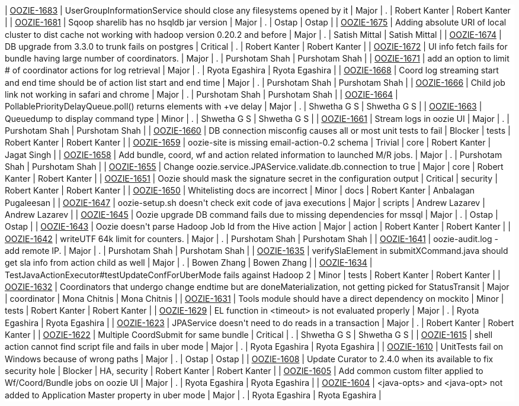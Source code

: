 | [OOZIE-1683](https://issues.apache.org/jira/browse/OOZIE-1683) | UserGroupInformationService should close any filesystems opened by it |  Major | . | Robert Kanter | Robert Kanter |
| [OOZIE-1681](https://issues.apache.org/jira/browse/OOZIE-1681) | Sqoop sharelib has no hsqldb jar version |  Major | . | Ostap | Ostap |
| [OOZIE-1675](https://issues.apache.org/jira/browse/OOZIE-1675) | Adding absolute URI of local cluster to dist cache not working with hadoop version 0.20.2 and before |  Major | . | Satish Mittal | Satish Mittal |
| [OOZIE-1674](https://issues.apache.org/jira/browse/OOZIE-1674) | DB upgrade from 3.3.0 to trunk fails on postgres |  Critical | . | Robert Kanter | Robert Kanter |
| [OOZIE-1672](https://issues.apache.org/jira/browse/OOZIE-1672) | UI info fetch fails  for bundle having large number of coordinators. |  Major | . | Purshotam Shah | Purshotam Shah |
| [OOZIE-1671](https://issues.apache.org/jira/browse/OOZIE-1671) | add an option to limit # of coordinator actions for log retrieval |  Major | . | Ryota Egashira | Ryota Egashira |
| [OOZIE-1668](https://issues.apache.org/jira/browse/OOZIE-1668) | Coord log streaming start and end time should be of action list start and end time |  Major | . | Purshotam Shah | Purshotam Shah |
| [OOZIE-1666](https://issues.apache.org/jira/browse/OOZIE-1666) | Child job link not working in safari and chrome |  Major | . | Purshotam Shah | Purshotam Shah |
| [OOZIE-1664](https://issues.apache.org/jira/browse/OOZIE-1664) | PollablePriorityDelayQueue.poll() returns elements with +ve delay |  Major | . | Shwetha G S | Shwetha G S |
| [OOZIE-1663](https://issues.apache.org/jira/browse/OOZIE-1663) | Queuedump to display command type |  Minor | . | Shwetha G S | Shwetha G S |
| [OOZIE-1661](https://issues.apache.org/jira/browse/OOZIE-1661) | Stream logs in oozie UI |  Major | . | Purshotam Shah | Purshotam Shah |
| [OOZIE-1660](https://issues.apache.org/jira/browse/OOZIE-1660) | DB connection misconfig causes all or most unit tests to fail |  Blocker | tests | Robert Kanter | Robert Kanter |
| [OOZIE-1659](https://issues.apache.org/jira/browse/OOZIE-1659) | oozie-site is missing email-action-0.2 schema |  Trivial | core | Robert Kanter | Jagat Singh |
| [OOZIE-1658](https://issues.apache.org/jira/browse/OOZIE-1658) | Add bundle, coord, wf and action related information to launched M/R jobs. |  Major | . | Purshotam Shah | Purshotam Shah |
| [OOZIE-1655](https://issues.apache.org/jira/browse/OOZIE-1655) | Change oozie.service.JPAService.validate.db.connection to true |  Major | core | Robert Kanter | Robert Kanter |
| [OOZIE-1651](https://issues.apache.org/jira/browse/OOZIE-1651) | Oozie should mask the signature secret in the configuration output |  Critical | security | Robert Kanter | Robert Kanter |
| [OOZIE-1650](https://issues.apache.org/jira/browse/OOZIE-1650) | Whitelisting docs are incorrect |  Minor | docs | Robert Kanter | Anbalagan Pugaleesan |
| [OOZIE-1647](https://issues.apache.org/jira/browse/OOZIE-1647) | oozie-setup.sh doesn't check exit code of java executions |  Major | scripts | Andrew Lazarev | Andrew Lazarev |
| [OOZIE-1645](https://issues.apache.org/jira/browse/OOZIE-1645) | Oozie upgrade DB command fails due to missing dependencies for mssql |  Major | . | Ostap | Ostap |
| [OOZIE-1643](https://issues.apache.org/jira/browse/OOZIE-1643) | Oozie doesn't parse Hadoop Job Id from the Hive action |  Major | action | Robert Kanter | Robert Kanter |
| [OOZIE-1642](https://issues.apache.org/jira/browse/OOZIE-1642) | writeUTF 64k limit for counters. |  Major | . | Purshotam Shah | Purshotam Shah |
| [OOZIE-1641](https://issues.apache.org/jira/browse/OOZIE-1641) | oozie-audit.log - add remote IP. |  Major | . | Purshotam Shah | Purshotam Shah |
| [OOZIE-1635](https://issues.apache.org/jira/browse/OOZIE-1635) | verifySlaElement in submitXCommand.java should get sla info from action child as well |  Major | . | Bowen Zhang | Bowen Zhang |
| [OOZIE-1634](https://issues.apache.org/jira/browse/OOZIE-1634) | TestJavaActionExecutor#testUpdateConfForUberMode fails against Hadoop 2 |  Minor | tests | Robert Kanter | Robert Kanter |
| [OOZIE-1632](https://issues.apache.org/jira/browse/OOZIE-1632) | Coordinators that undergo change endtime but are doneMaterialization, not getting picked for StatusTransit |  Major | coordinator | Mona Chitnis | Mona Chitnis |
| [OOZIE-1631](https://issues.apache.org/jira/browse/OOZIE-1631) | Tools module should have a direct dependency on mockito |  Minor | tests | Robert Kanter | Robert Kanter |
| [OOZIE-1629](https://issues.apache.org/jira/browse/OOZIE-1629) | EL function in \<timeout\> is not evaluated properly |  Major | . | Ryota Egashira | Ryota Egashira |
| [OOZIE-1623](https://issues.apache.org/jira/browse/OOZIE-1623) | JPAService doesn't need to do reads in a transaction |  Major | . | Robert Kanter | Robert Kanter |
| [OOZIE-1622](https://issues.apache.org/jira/browse/OOZIE-1622) | Multiple CoordSubmit for same bundle |  Critical | . | Shwetha G S | Shwetha G S |
| [OOZIE-1615](https://issues.apache.org/jira/browse/OOZIE-1615) | shell action cannot find script file and fails in uber mode |  Major | . | Ryota Egashira | Ryota Egashira |
| [OOZIE-1610](https://issues.apache.org/jira/browse/OOZIE-1610) | UnitTests fail on Windows because of wrong paths |  Major | . | Ostap | Ostap |
| [OOZIE-1608](https://issues.apache.org/jira/browse/OOZIE-1608) | Update Curator to 2.4.0 when its available to fix security hole |  Blocker | HA, security | Robert Kanter | Robert Kanter |
| [OOZIE-1605](https://issues.apache.org/jira/browse/OOZIE-1605) | Add common custom filter applied to Wf/Coord/Bundle jobs on oozie UI |  Major | . | Ryota Egashira | Ryota Egashira |
| [OOZIE-1604](https://issues.apache.org/jira/browse/OOZIE-1604) |  \<java-opts\> and \<java-opt\> not added to Application Master property in uber mode |  Major | . | Ryota Egashira | Ryota Egashira |